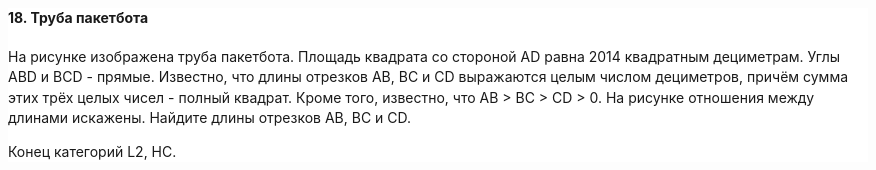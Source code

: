 <a name="18"></a>

#### 18. Труба пакетбота

На рисунке изображена труба пакетбота. Площадь квадрата со стороной AD равна 2014 квадратным дециметрам. Углы ABD и BCD - прямые. Известно, что длины отрезков AB, BC и CD выражаются целым числом дециметров, причём сумма этих трёх целых чисел - полный квадрат. Кроме того, известно, что AB > BC > CD > 0. На рисунке отношения между длинами искажены. Найдите длины отрезков AB, BC и CD.

Конец категорий L2, HC.
